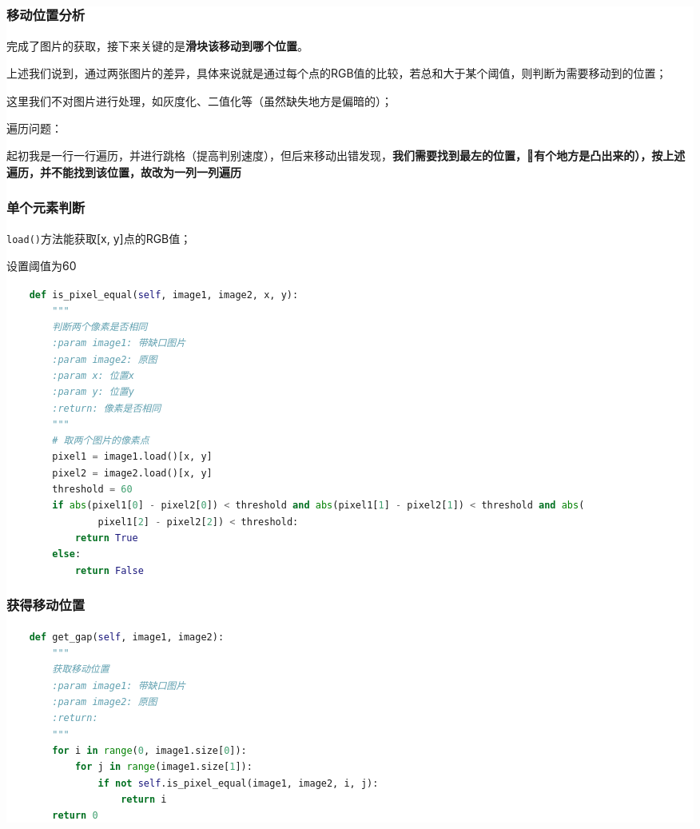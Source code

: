 



### 移动位置分析

完成了图片的获取，接下来关键的是**滑块该移动到哪个位置**。

上述我们说到，通过两张图片的差异，具体来说就是通过每个点的RGB值的比较，若总和大于某个阈值，则判断为需要移动到的位置；

这里我们不对图片进行处理，如灰度化、二值化等（虽然缺失地方是偏暗的）；

遍历问题：

起初我是一行一行遍历，并进行跳格（提高判别速度），但后来移动出错发现，**我们需要找到最左的位置，🧩有个地方是凸出来的），按上述遍历，并不能找到该位置，故改为一列一列遍历**



### 单个元素判断

`load()`方法能获取[x, y]点的RGB值；

设置阈值为60

```python
	def is_pixel_equal(self, image1, image2, x, y):
	    """
	    判断两个像素是否相同
	    :param image1: 带缺口图片
	    :param image2: 原图
	    :param x: 位置x
	    :param y: 位置y
	    :return: 像素是否相同
	    """
	    # 取两个图片的像素点
	    pixel1 = image1.load()[x, y]
	    pixel2 = image2.load()[x, y]
	    threshold = 60
	    if abs(pixel1[0] - pixel2[0]) < threshold and abs(pixel1[1] - pixel2[1]) < threshold and abs(
	            pixel1[2] - pixel2[2]) < threshold:
	        return True
	    else:
	        return False
```



### 获得移动位置

```python
	def get_gap(self, image1, image2):
	    """
	    获取移动位置
	    :param image1: 带缺口图片
	    :param image2: 原图
	    :return:
	    """
	    for i in range(0, image1.size[0]):
	        for j in range(image1.size[1]):
	            if not self.is_pixel_equal(image1, image2, i, j):
	                return i
	    return 0
```
